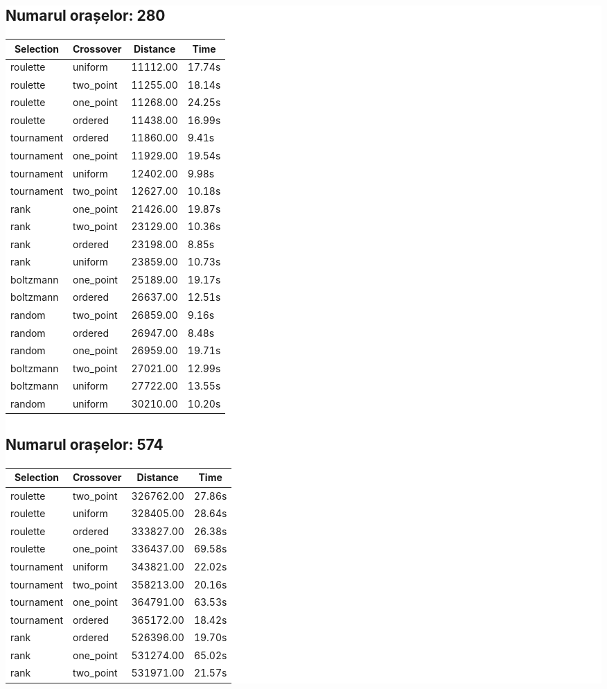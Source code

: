 ## Numarul orașelor: 280

| Selection  | Crossover | Distance | Time   |
| ---------- | --------- | -------- | ------ |
| roulette   | uniform   | 11112.00 | 17.74s |
| roulette   | two_point | 11255.00 | 18.14s |
| roulette   | one_point | 11268.00 | 24.25s |
| roulette   | ordered   | 11438.00 | 16.99s |
| tournament | ordered   | 11860.00 | 9.41s  |
| tournament | one_point | 11929.00 | 19.54s |
| tournament | uniform   | 12402.00 | 9.98s  |
| tournament | two_point | 12627.00 | 10.18s |
| rank       | one_point | 21426.00 | 19.87s |
| rank       | two_point | 23129.00 | 10.36s |
| rank       | ordered   | 23198.00 | 8.85s  |
| rank       | uniform   | 23859.00 | 10.73s |
| boltzmann  | one_point | 25189.00 | 19.17s |
| boltzmann  | ordered   | 26637.00 | 12.51s |
| random     | two_point | 26859.00 | 9.16s  |
| random     | ordered   | 26947.00 | 8.48s  |
| random     | one_point | 26959.00 | 19.71s |
| boltzmann  | two_point | 27021.00 | 12.99s |
| boltzmann  | uniform   | 27722.00 | 13.55s |
| random     | uniform   | 30210.00 | 10.20s |

## Numarul orașelor: 574

| Selection  | Crossover | Distance  | Time   |
| ---------- | --------- | --------- | ------ |
| roulette   | two_point | 326762.00 | 27.86s |
| roulette   | uniform   | 328405.00 | 28.64s |
| roulette   | ordered   | 333827.00 | 26.38s |
| roulette   | one_point | 336437.00 | 69.58s |
| tournament | uniform   | 343821.00 | 22.02s |
| tournament | two_point | 358213.00 | 20.16s |
| tournament | one_point | 364791.00 | 63.53s |
| tournament | ordered   | 365172.00 | 18.42s |
| rank       | ordered   | 526396.00 | 19.70s |
| rank       | one_point | 531274.00 | 65.02s |
| rank       | two_point | 531971.00 | 21.57s |